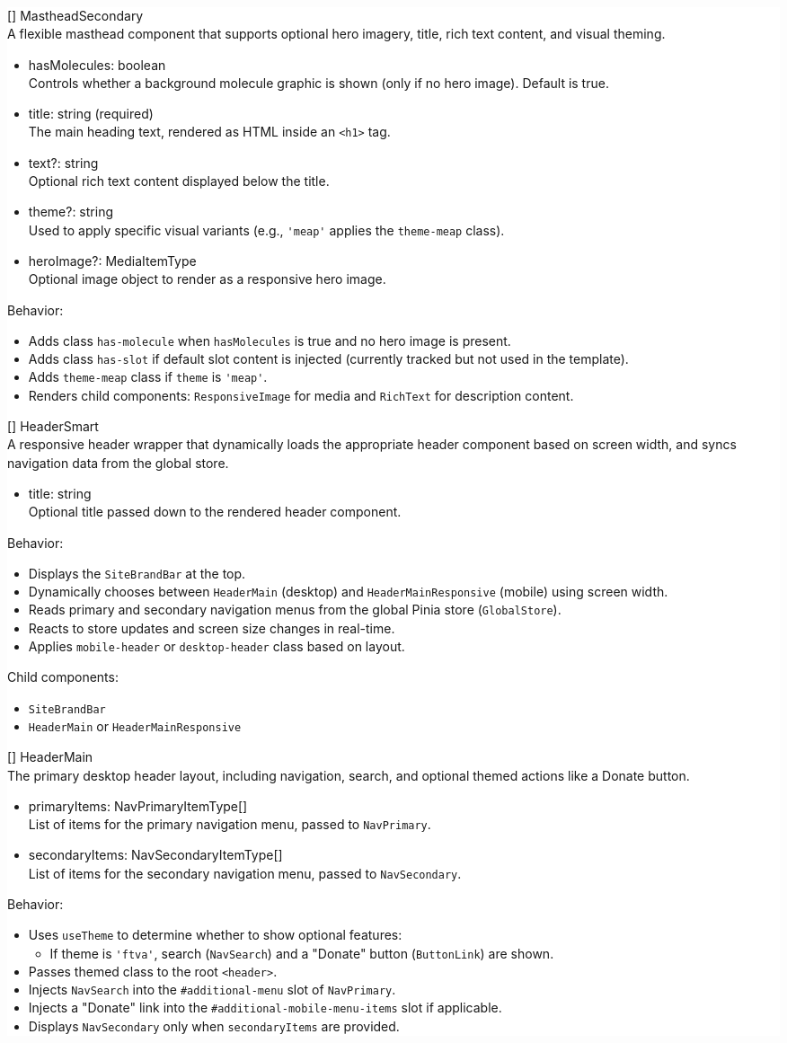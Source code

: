 [] MastheadSecondary  
A flexible masthead component that supports optional hero imagery, title, rich text content, and visual theming.

- hasMolecules: boolean  
  Controls whether a background molecule graphic is shown (only if no hero image). Default is true.

- title: string (required)  
  The main heading text, rendered as HTML inside an `<h1>` tag.

- text?: string  
  Optional rich text content displayed below the title.

- theme?: string  
  Used to apply specific visual variants (e.g., `'meap'` applies the `theme-meap` class).

- heroImage?: MediaItemType  
  Optional image object to render as a responsive hero image.

Behavior:
- Adds class `has-molecule` when `hasMolecules` is true and no hero image is present.
- Adds class `has-slot` if default slot content is injected (currently tracked but not used in the template).
- Adds `theme-meap` class if `theme` is `'meap'`.
- Renders child components: `ResponsiveImage` for media and `RichText` for description content.

[] HeaderSmart  
A responsive header wrapper that dynamically loads the appropriate header component based on screen width, and syncs navigation data from the global store.

- title: string  
  Optional title passed down to the rendered header component.

Behavior:
- Displays the `SiteBrandBar` at the top.
- Dynamically chooses between `HeaderMain` (desktop) and `HeaderMainResponsive` (mobile) using screen width.
- Reads primary and secondary navigation menus from the global Pinia store (`GlobalStore`).
- Reacts to store updates and screen size changes in real-time.
- Applies `mobile-header` or `desktop-header` class based on layout.

Child components:
- `SiteBrandBar`
- `HeaderMain` or `HeaderMainResponsive`

[] HeaderMain  
The primary desktop header layout, including navigation, search, and optional themed actions like a Donate button.

- primaryItems: NavPrimaryItemType[]  
  List of items for the primary navigation menu, passed to `NavPrimary`.

- secondaryItems: NavSecondaryItemType[]  
  List of items for the secondary navigation menu, passed to `NavSecondary`.

Behavior:
- Uses `useTheme` to determine whether to show optional features:
  - If theme is `'ftva'`, search (`NavSearch`) and a "Donate" button (`ButtonLink`) are shown.
- Passes themed class to the root `<header>`.
- Injects `NavSearch` into the `#additional-menu` slot of `NavPrimary`.
- Injects a "Donate" link into the `#additional-mobile-menu-items` slot if applicable.
- Displays `NavSecondary` only when `secondaryItems` are provided.

